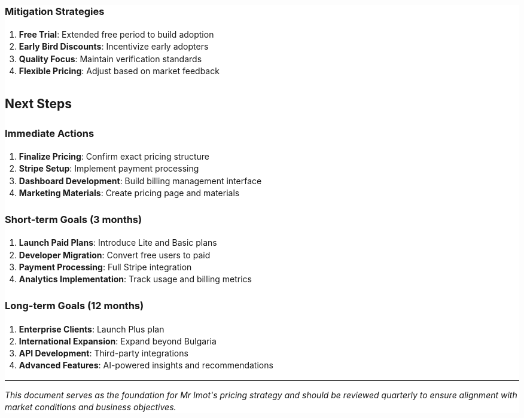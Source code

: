 ### Mitigation Strategies
1. **Free Trial**: Extended free period to build adoption
2. **Early Bird Discounts**: Incentivize early adopters
3. **Quality Focus**: Maintain verification standards
4. **Flexible Pricing**: Adjust based on market feedback

## Next Steps

### Immediate Actions
1. **Finalize Pricing**: Confirm exact pricing structure
2. **Stripe Setup**: Implement payment processing
3. **Dashboard Development**: Build billing management interface
4. **Marketing Materials**: Create pricing page and materials

### Short-term Goals (3 months)
1. **Launch Paid Plans**: Introduce Lite and Basic plans
2. **Developer Migration**: Convert free users to paid
3. **Payment Processing**: Full Stripe integration
4. **Analytics Implementation**: Track usage and billing metrics

### Long-term Goals (12 months)
1. **Enterprise Clients**: Launch Plus plan
2. **International Expansion**: Expand beyond Bulgaria
3. **API Development**: Third-party integrations
4. **Advanced Features**: AI-powered insights and recommendations

---

*This document serves as the foundation for Mr Imot's pricing strategy and should be reviewed quarterly to ensure alignment with market conditions and business objectives.*
